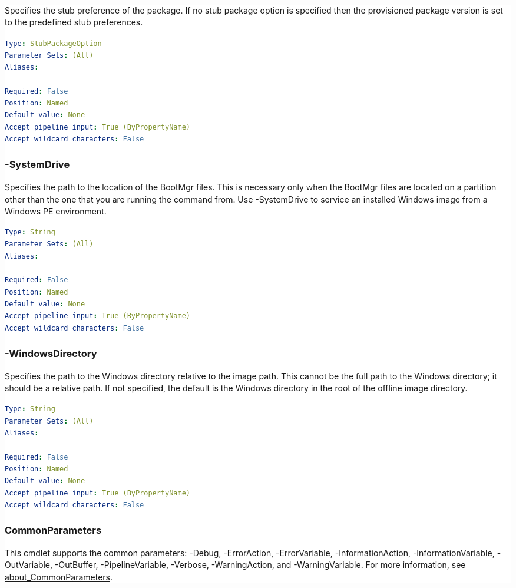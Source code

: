 Specifies the stub preference of the package. If no stub package option is specified then the provisioned package version is set to the predefined stub preferences.

```yaml
Type: StubPackageOption
Parameter Sets: (All)
Aliases:

Required: False
Position: Named
Default value: None
Accept pipeline input: True (ByPropertyName)
Accept wildcard characters: False
```

### -SystemDrive
Specifies the path to the location of the BootMgr files.
This is necessary only when the BootMgr files are located on a partition other than the one that you are running the command from.
Use -SystemDrive to service an installed Windows image from a Windows PE environment.

```yaml
Type: String
Parameter Sets: (All)
Aliases:

Required: False
Position: Named
Default value: None
Accept pipeline input: True (ByPropertyName)
Accept wildcard characters: False
```

### -WindowsDirectory
Specifies the path to the Windows directory relative to the image path.
This cannot be the full path to the Windows directory; it should be a relative path.
If not specified, the default is the Windows directory in the root of the offline image directory.

```yaml
Type: String
Parameter Sets: (All)
Aliases:

Required: False
Position: Named
Default value: None
Accept pipeline input: True (ByPropertyName)
Accept wildcard characters: False
```

### CommonParameters
This cmdlet supports the common parameters: -Debug, -ErrorAction, -ErrorVariable, -InformationAction, -InformationVariable, -OutVariable, -OutBuffer, -PipelineVariable, -Verbose, -WarningAction, and -WarningVariable. For more information, see [about_CommonParameters](https://go.microsoft.com/fwlink/?LinkID=113216).
